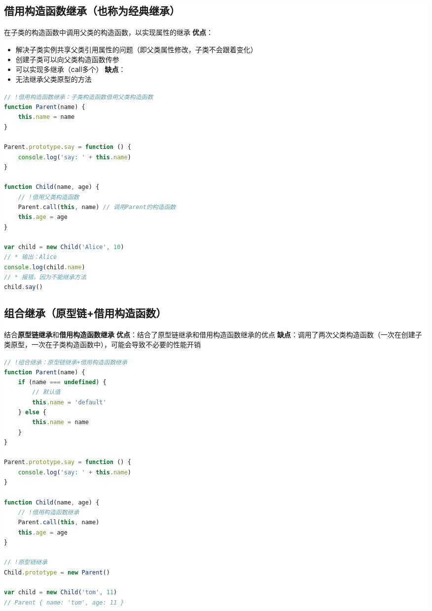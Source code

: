 ## 借用构造函数继承（也称为经典继承）
在子类的构造函数中调用父类的构造函数，以实现属性的继承
**优点**：
- 解决子类实例共享父类引用属性的问题（即父类属性修改，子类不会跟着变化）
- 创建子类可以向父类构造函数传参
- 可以实现多继承（call多个）
**缺点**：
- 无法继承父类原型的方法
```js
// !借用构造函数继承：子类构造函数借用父类构造函数
function Parent(name) {
    this.name = name
}

Parent.prototype.say = function () {
    console.log('say: ' + this.name)
}

function Child(name, age) {
    // !借用父类构造函数
    Parent.call(this, name) // 调用Parent的构造函数
    this.age = age
}

var child = new Child('Alice', 10)
// * 输出：Alice
console.log(child.name)
// * 报错，因为不能继承方法
child.say()

```

## 组合继承（原型链+借用构造函数）
结合**原型链继承**和**借用构造函数继承**
**优点**：结合了原型链继承和借用构造函数继承的优点
**缺点**：调用了两次父类构造函数（一次在创建子类原型，一次在子类构造函数中），可能会导致不必要的性能开销
```js
// !组合继承：原型链继承+借用构造函数继承
function Parent(name) {
    if (name === undefined) {
        // 默认值
        this.name = 'default'
    } else {
        this.name = name
    }
}

Parent.prototype.say = function () {
    console.log('say: ' + this.name)
}

function Child(name, age) {
    // !借用构造函数继承
    Parent.call(this, name)
    this.age = age
}

// !原型链继承
Child.prototype = new Parent()

var child = new Child('tom', 11)
// Parent { name: 'tom', age: 11 }
```